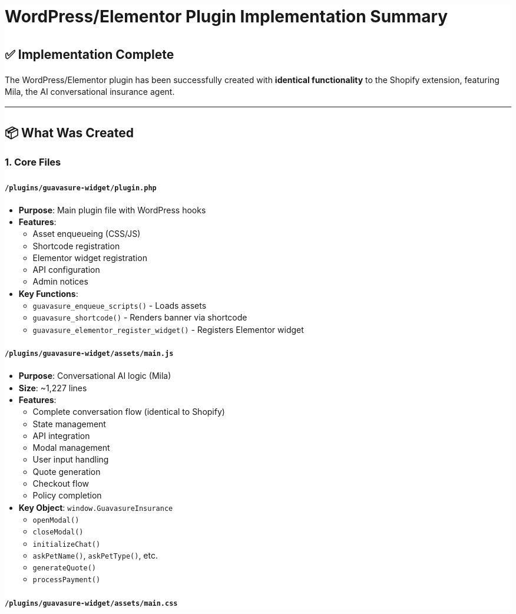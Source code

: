 # WordPress/Elementor Plugin Implementation Summary

## ✅ Implementation Complete

The WordPress/Elementor plugin has been successfully created with **identical functionality** to the Shopify extension, featuring Mila, the AI conversational insurance agent.

---

## 📦 What Was Created

### 1. Core Files

#### `/plugins/guavasure-widget/plugin.php`

- **Purpose**: Main plugin file with WordPress hooks
- **Features**:
  - Asset enqueueing (CSS/JS)
  - Shortcode registration
  - Elementor widget registration
  - API configuration
  - Admin notices
- **Key Functions**:
  - `guavasure_enqueue_scripts()` - Loads assets
  - `guavasure_shortcode()` - Renders banner via shortcode
  - `guavasure_elementor_register_widget()` - Registers Elementor widget

#### `/plugins/guavasure-widget/assets/main.js`

- **Purpose**: Conversational AI logic (Mila)
- **Size**: ~1,227 lines
- **Features**:
  - Complete conversation flow (identical to Shopify)
  - State management
  - API integration
  - Modal management
  - User input handling
  - Quote generation
  - Checkout flow
  - Policy completion
- **Key Object**: `window.GuavasureInsurance`
  - `openModal()`
  - `closeModal()`
  - `initializeChat()`
  - `askPetName()`, `askPetType()`, etc.
  - `generateQuote()`
  - `processPayment()`

#### `/plugins/guavasure-widget/assets/main.css`

